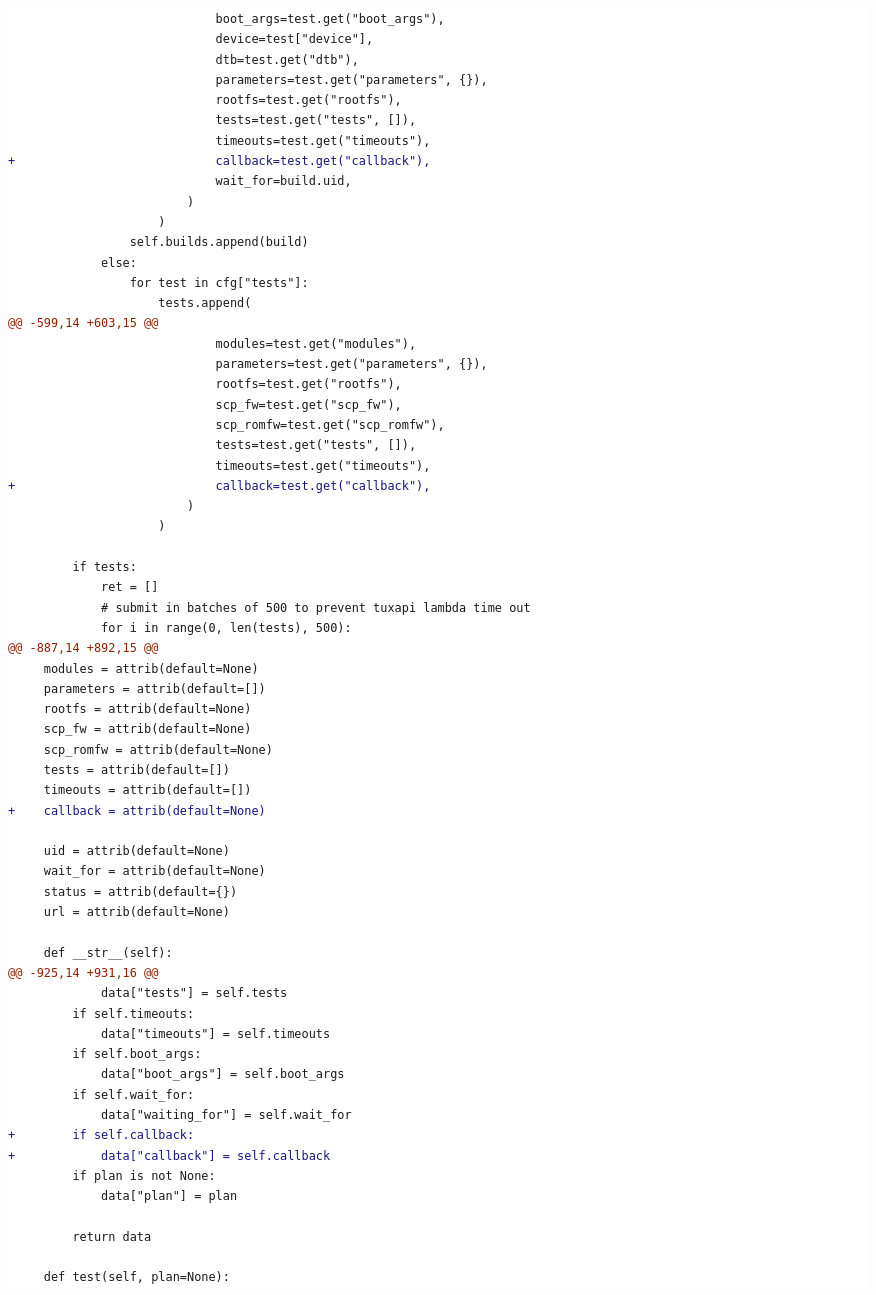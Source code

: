 ```diff
                             boot_args=test.get("boot_args"),
                             device=test["device"],
                             dtb=test.get("dtb"),
                             parameters=test.get("parameters", {}),
                             rootfs=test.get("rootfs"),
                             tests=test.get("tests", []),
                             timeouts=test.get("timeouts"),
+                            callback=test.get("callback"),
                             wait_for=build.uid,
                         )
                     )
                 self.builds.append(build)
             else:
                 for test in cfg["tests"]:
                     tests.append(
@@ -599,14 +603,15 @@
                             modules=test.get("modules"),
                             parameters=test.get("parameters", {}),
                             rootfs=test.get("rootfs"),
                             scp_fw=test.get("scp_fw"),
                             scp_romfw=test.get("scp_romfw"),
                             tests=test.get("tests", []),
                             timeouts=test.get("timeouts"),
+                            callback=test.get("callback"),
                         )
                     )
 
         if tests:
             ret = []
             # submit in batches of 500 to prevent tuxapi lambda time out
             for i in range(0, len(tests), 500):
@@ -887,14 +892,15 @@
     modules = attrib(default=None)
     parameters = attrib(default=[])
     rootfs = attrib(default=None)
     scp_fw = attrib(default=None)
     scp_romfw = attrib(default=None)
     tests = attrib(default=[])
     timeouts = attrib(default=[])
+    callback = attrib(default=None)
 
     uid = attrib(default=None)
     wait_for = attrib(default=None)
     status = attrib(default={})
     url = attrib(default=None)
 
     def __str__(self):
@@ -925,14 +931,16 @@
             data["tests"] = self.tests
         if self.timeouts:
             data["timeouts"] = self.timeouts
         if self.boot_args:
             data["boot_args"] = self.boot_args
         if self.wait_for:
             data["waiting_for"] = self.wait_for
+        if self.callback:
+            data["callback"] = self.callback
         if plan is not None:
             data["plan"] = plan
 
         return data
 
     def test(self, plan=None):
```